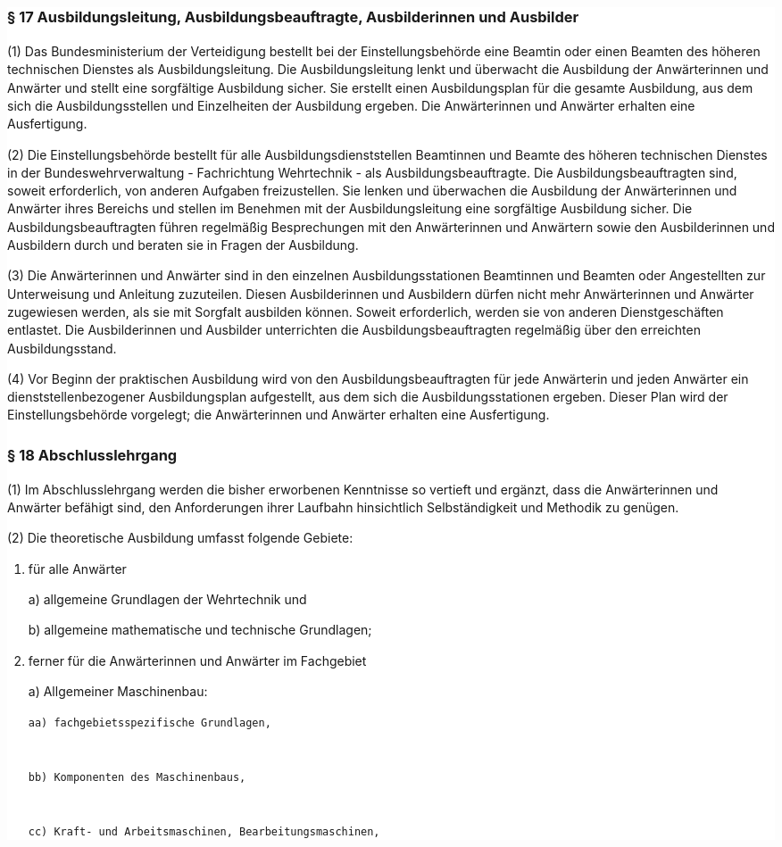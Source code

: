 ### § 17 Ausbildungsleitung, Ausbildungsbeauftragte, Ausbilderinnen und Ausbilder

(1) Das Bundesministerium der Verteidigung bestellt bei der Einstellungsbehörde eine Beamtin oder einen Beamten des höheren technischen Dienstes als Ausbildungsleitung. Die Ausbildungsleitung lenkt und überwacht die Ausbildung der Anwärterinnen und Anwärter und stellt eine sorgfältige Ausbildung sicher. Sie erstellt einen Ausbildungsplan für die gesamte Ausbildung, aus dem sich die Ausbildungsstellen und Einzelheiten der Ausbildung ergeben. Die Anwärterinnen und Anwärter erhalten eine Ausfertigung.

(2) Die Einstellungsbehörde bestellt für alle Ausbildungsdienststellen Beamtinnen und Beamte des höheren technischen Dienstes in der Bundeswehrverwaltung - Fachrichtung Wehrtechnik - als Ausbildungsbeauftragte. Die Ausbildungsbeauftragten sind, soweit erforderlich, von anderen Aufgaben freizustellen. Sie lenken und überwachen die Ausbildung der Anwärterinnen und Anwärter ihres Bereichs und stellen im Benehmen mit der Ausbildungsleitung eine sorgfältige Ausbildung sicher. Die Ausbildungsbeauftragten führen regelmäßig Besprechungen mit den Anwärterinnen und Anwärtern sowie den Ausbilderinnen und Ausbildern durch und beraten sie in Fragen der Ausbildung.

(3) Die Anwärterinnen und Anwärter sind in den einzelnen Ausbildungsstationen Beamtinnen und Beamten oder Angestellten zur Unterweisung und Anleitung zuzuteilen. Diesen Ausbilderinnen und Ausbildern dürfen nicht mehr Anwärterinnen und Anwärter zugewiesen werden, als sie mit Sorgfalt ausbilden können. Soweit erforderlich, werden sie von anderen Dienstgeschäften entlastet. Die Ausbilderinnen und Ausbilder unterrichten die Ausbildungsbeauftragten regelmäßig über den erreichten Ausbildungsstand.

(4) Vor Beginn der praktischen Ausbildung wird von den Ausbildungsbeauftragten für jede Anwärterin und jeden Anwärter ein dienststellenbezogener Ausbildungsplan aufgestellt, aus dem sich die Ausbildungsstationen ergeben. Dieser Plan wird der Einstellungsbehörde vorgelegt; die Anwärterinnen und Anwärter erhalten eine Ausfertigung.


### § 18 Abschlusslehrgang

(1) Im Abschlusslehrgang werden die bisher erworbenen Kenntnisse so vertieft und ergänzt, dass die Anwärterinnen und Anwärter befähigt sind, den Anforderungen ihrer Laufbahn hinsichtlich Selbständigkeit und Methodik zu genügen.

(2) Die theoretische Ausbildung umfasst folgende Gebiete:

1.  für alle Anwärter

    a)  allgemeine Grundlagen der Wehrtechnik und


    b)  allgemeine mathematische und technische Grundlagen;





2.  ferner für die Anwärterinnen und Anwärter im Fachgebiet

    a)  Allgemeiner Maschinenbau:

        aa) fachgebietsspezifische Grundlagen,


        bb) Komponenten des Maschinenbaus,


        cc) Kraft- und Arbeitsmaschinen, Bearbeitungsmaschinen,
